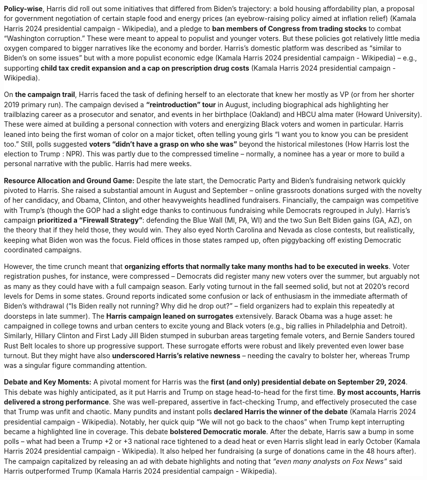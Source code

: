 **Policy-wise**, Harris did roll out some initiatives that differed from Biden’s trajectory: a bold housing affordability plan, a proposal for government negotiation of certain staple food and energy prices (an eyebrow-raising policy aimed at inflation relief) (Kamala Harris 2024 presidential campaign - Wikipedia), and a pledge to **ban members of Congress from trading stocks** to combat “Washington corruption.” These were meant to appeal to populist and younger voters. But these policies got relatively little media oxygen compared to bigger narratives like the economy and border. Harris’s domestic platform was described as “similar to Biden’s on some issues” but with a more populist economic edge (Kamala Harris 2024 presidential campaign - Wikipedia) – e.g., supporting **child tax credit expansion and a cap on prescription drug costs** (Kamala Harris 2024 presidential campaign - Wikipedia). 

On **the campaign trail**, Harris faced the task of defining herself to an electorate that knew her mostly as VP (or from her shorter 2019 primary run). The campaign devised a **“reintroduction” tour** in August, including biographical ads highlighting her trailblazing career as a prosecutor and senator, and events in her birthplace (Oakland) and HBCU alma mater (Howard University). These were aimed at building a personal connection with voters and energizing Black voters and women in particular. Harris leaned into being the first woman of color on a major ticket, often telling young girls “I want you to know you can be president too.” Still, polls suggested **voters “didn’t have a grasp on who she was”** beyond the historical milestones (How Harris lost the election to Trump : NPR). This was partly due to the compressed timeline – normally, a nominee has a year or more to build a personal narrative with the public. Harris had mere weeks.

**Resource Allocation and Ground Game:** Despite the late start, the Democratic Party and Biden’s fundraising network quickly pivoted to Harris. She raised a substantial amount in August and September – online grassroots donations surged with the novelty of her candidacy, and Obama, Clinton, and other heavyweights headlined fundraisers. Financially, the campaign was competitive with Trump’s (though the GOP had a slight edge thanks to continuous fundraising while Democrats regrouped in July). Harris’s campaign **prioritized a “Firewall Strategy”**: defending the Blue Wall (MI, PA, WI) and the two Sun Belt Biden gains (GA, AZ), on the theory that if they held those, they would win. They also eyed North Carolina and Nevada as close contests, but realistically, keeping what Biden won was the focus. Field offices in those states ramped up, often piggybacking off existing Democratic coordinated campaigns. 

However, the time crunch meant that **organizing efforts that normally take many months had to be executed in weeks**. Voter registration pushes, for instance, were compressed – Democrats did register many new voters over the summer, but arguably not as many as they could have with a full campaign season. Early voting turnout in the fall seemed solid, but not at 2020’s record levels for Dems in some states. Ground reports indicated some confusion or lack of enthusiasm in the immediate aftermath of Biden’s withdrawal (“Is Biden really not running? Why did he drop out?” – field organizers had to explain this repeatedly at doorsteps in late summer). The **Harris campaign leaned on surrogates** extensively. Barack Obama was a huge asset: he campaigned in college towns and urban centers to excite young and Black voters (e.g., big rallies in Philadelphia and Detroit). Similarly, Hillary Clinton and First Lady Jill Biden stumped in suburban areas targeting female voters, and Bernie Sanders toured Rust Belt locales to shore up progressive support. These surrogate efforts were robust and likely prevented even lower base turnout. But they might have also **underscored Harris’s relative newness** – needing the cavalry to bolster her, whereas Trump was a singular figure commanding attention.

**Debate and Key Moments:** A pivotal moment for Harris was the **first (and only) presidential debate on September 29, 2024**. This debate was highly anticipated, as it put Harris and Trump on stage head-to-head for the first time. **By most accounts, Harris delivered a strong performance**. She was well-prepared, assertive in fact-checking Trump, and effectively prosecuted the case that Trump was unfit and chaotic. Many pundits and instant polls **declared Harris the winner of the debate** (Kamala Harris 2024 presidential campaign - Wikipedia). Notably, her quick quip “We will not go back to the chaos” when Trump kept interrupting became a highlighted line in coverage. This debate **bolstered Democratic morale**. After the debate, Harris saw a bump in some polls – what had been a Trump +2 or +3 national race tightened to a dead heat or even Harris slight lead in early October (Kamala Harris 2024 presidential campaign - Wikipedia). It also helped her fundraising (a surge of donations came in the 48 hours after). The campaign capitalized by releasing an ad with debate highlights and noting that *“even many analysts on Fox News”* said Harris outperformed Trump (Kamala Harris 2024 presidential campaign - Wikipedia).
